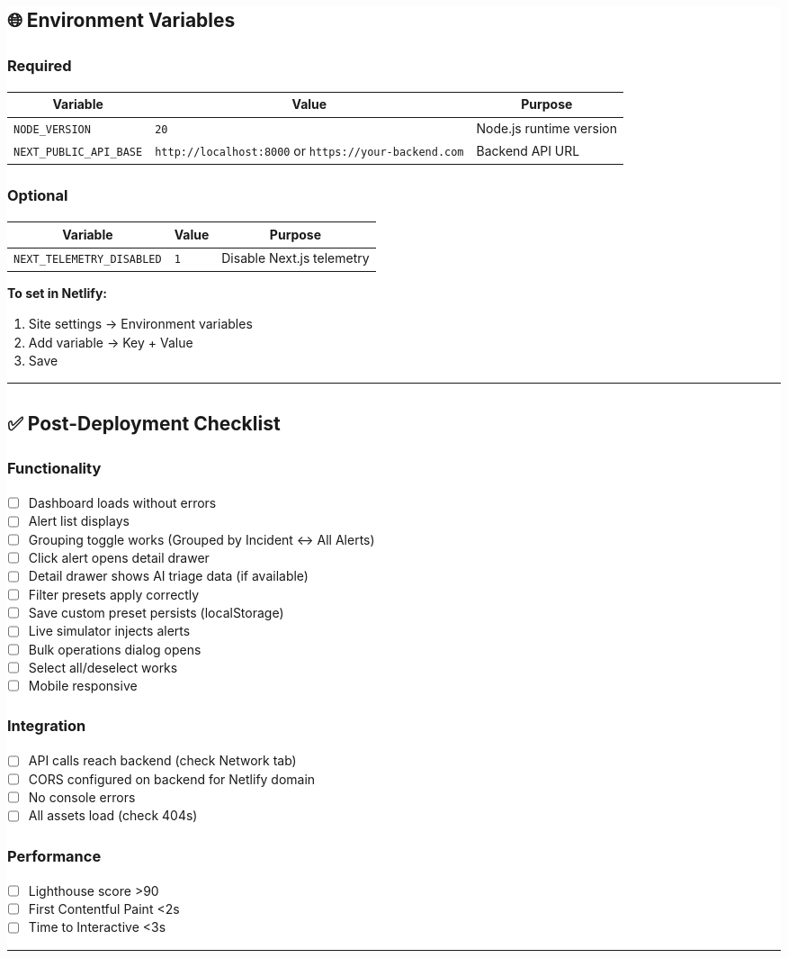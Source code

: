 
## 🌐 Environment Variables

### Required
| Variable | Value | Purpose |
|----------|-------|---------|
| `NODE_VERSION` | `20` | Node.js runtime version |
| `NEXT_PUBLIC_API_BASE` | `http://localhost:8000` or `https://your-backend.com` | Backend API URL |

### Optional
| Variable | Value | Purpose |
|----------|-------|---------|
| `NEXT_TELEMETRY_DISABLED` | `1` | Disable Next.js telemetry |

**To set in Netlify:**
1. Site settings → Environment variables
2. Add variable → Key + Value
3. Save

---

## ✅ Post-Deployment Checklist

### Functionality
- [ ] Dashboard loads without errors
- [ ] Alert list displays
- [ ] Grouping toggle works (Grouped by Incident ↔ All Alerts)
- [ ] Click alert opens detail drawer
- [ ] Detail drawer shows AI triage data (if available)
- [ ] Filter presets apply correctly
- [ ] Save custom preset persists (localStorage)
- [ ] Live simulator injects alerts
- [ ] Bulk operations dialog opens
- [ ] Select all/deselect works
- [ ] Mobile responsive

### Integration
- [ ] API calls reach backend (check Network tab)
- [ ] CORS configured on backend for Netlify domain
- [ ] No console errors
- [ ] All assets load (check 404s)

### Performance
- [ ] Lighthouse score >90
- [ ] First Contentful Paint <2s
- [ ] Time to Interactive <3s

---
